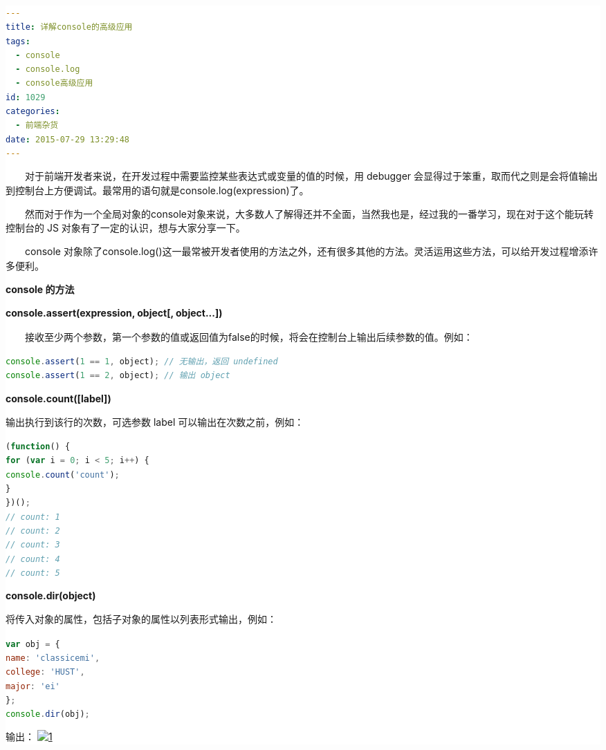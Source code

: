 ```yaml
---
title: 详解console的高级应用
tags:
  - console
  - console.log
  - console高级应用
id: 1029
categories:
  - 前端杂货
date: 2015-07-29 13:29:48
---
```


&emsp;&emsp;对于前端开发者来说，在开发过程中需要监控某些表达式或变量的值的时候，用 debugger 会显得过于笨重，取而代之则是会将值输出到控制台上方便调试。最常用的语句就是console.log(expression)了。

&emsp;&emsp;然而对于作为一个全局对象的console对象来说，大多数人了解得还并不全面，当然我也是，经过我的一番学习，现在对于这个能玩转控制台的 JS 对象有了一定的认识，想与大家分享一下。

&emsp;&emsp;console 对象除了console.log()这一最常被开发者使用的方法之外，还有很多其他的方法。灵活运用这些方法，可以给开发过程增添许多便利。

**console 的方法**

**console.assert(expression, object[, object...])**

&emsp;&emsp;接收至少两个参数，第一个参数的值或返回值为false的时候，将会在控制台上输出后续参数的值。例如：
```javascript
console.assert(1 == 1, object); // 无输出，返回 undefined
console.assert(1 == 2, object); // 输出 object
```

**console.count([label])**

输出执行到该行的次数，可选参数 label 可以输出在次数之前，例如：
```javascript
(function() {
for (var i = 0; i < 5; i++) {
console.count('count');
}
})();
// count: 1
// count: 2
// count: 3
// count: 4
// count: 5
```

**console.dir(object)**

将传入对象的属性，包括子对象的属性以列表形式输出，例如：
```javascript
var obj = {
name: 'classicemi',
college: 'HUST',
major: 'ei'
};
console.dir(obj);
```
输出：
[![1](http://www.npm8.com/wp-content/uploads/2015/07/120.jpg)](http://www.npm8.com/wp-content/uploads/2015/07/120.jpg)
